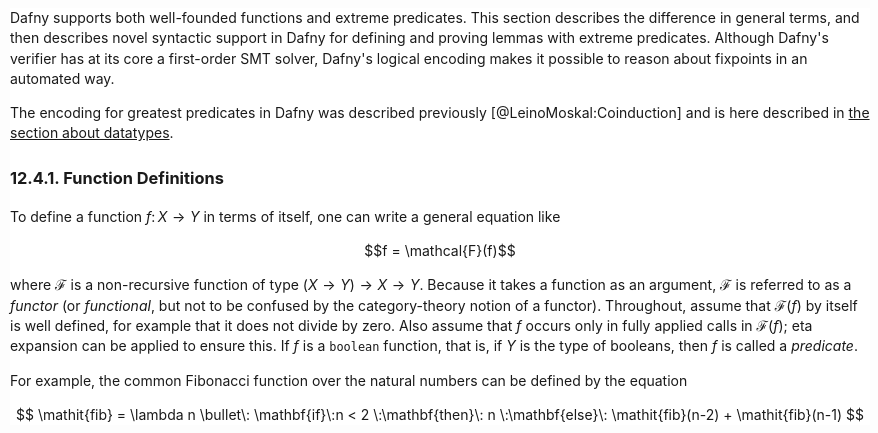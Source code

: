 Dafny supports both well-founded functions and extreme predicates.
This section describes the difference in general
terms, and then describes novel syntactic support in Dafny for
defining and proving lemmas with extreme predicates.  Although Dafny's
verifier has at its core a first-order SMT solver, Dafny's logical
encoding makes it possible to reason about fixpoints in an automated
way.

The encoding for greatest predicates in Dafny was described previously
[@LeinoMoskal:Coinduction] and is here described in [the section about datatypes](#sec-coinductive-datatypes).

### 12.4.1. Function Definitions

To define a function $f \colon X \to Y$ in terms of itself, one can
write a general equation like

<p style="text-align: center;" id="eq-general">
$$f = \mathcal{F}(f)$$
</p>

where $\mathcal{F}$ is a non-recursive function of type
$(X \to Y) \to X \to Y$.
Because it takes a function as an argument,
$\mathcal{F}$
is referred to as a _functor_ (or _functional_, but not to be
confused by the category-theory notion of a functor).
Throughout, assume that
$\mathcal{F}(f)$
by itself is well defined,
for example that it does not divide by zero.  Also assume that
$f$
occurs
only in fully applied calls in
$\mathcal{F}(f)$;
 eta expansion can be applied to
ensure this.  If
$f$
is a `boolean` function, that is, if
$Y$
is
the type of booleans, then 
$f$ is called
a _predicate_.

For example, the common Fibonacci function over the
natural numbers can be defined by the equation
<p style="text-align: center;">
$$
\mathit{fib} = \lambda n \bullet\: \mathbf{if}\:n < 2 \:\mathbf{then}\: n \:\mathbf{else}\: \mathit{fib}(n-2) + \mathit{fib}(n-1)
$$
</p>


[^why-after-type-inference]: Ghost inference has to be performed after type inference, at least because it is not possible to determine if a member access `a.b` refers to a ghost variable until the type of `a` is determined.